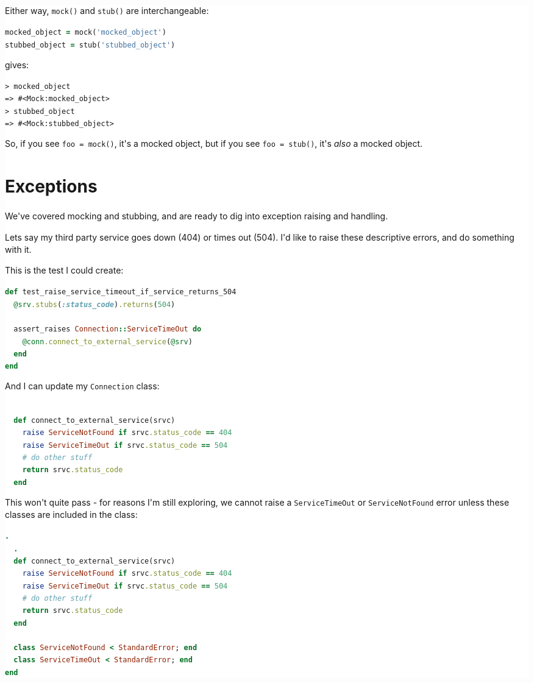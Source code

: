 Either way, `mock()` and `stub()` are interchangeable:

```ruby
mocked_object = mock('mocked_object')
stubbed_object = stub('stubbed_object')
```

gives:

```
> mocked_object
=> #<Mock:mocked_object>
> stubbed_object
=> #<Mock:stubbed_object>
```
So, if you see `foo = mock()`, it's a mocked object, but if you see `foo = stub()`, it's _also_ a mocked object.



# Exceptions

We've covered mocking and stubbing, and are ready to dig into exception raising and handling.

Lets say my third party service goes down (404) or times out (504). I'd like to raise these descriptive errors, and do something with it.

This is the test I could create:

```ruby
def test_raise_service_timeout_if_service_returns_504
  @srv.stubs(:status_code).returns(504)

  assert_raises Connection::ServiceTimeOut do
    @conn.connect_to_external_service(@srv)
  end
end
```

And I can update my `Connection` class:

```ruby

  def connect_to_external_service(srvc)
    raise ServiceNotFound if srvc.status_code == 404
    raise ServiceTimeOut if srvc.status_code == 504
    # do other stuff
    return srvc.status_code
  end
```

This won't quite pass - for reasons I'm still exploring, we cannot raise a `ServiceTimeOut` or `ServiceNotFound` error unless these classes are included in the class:

```ruby
.
  .
  def connect_to_external_service(srvc)
    raise ServiceNotFound if srvc.status_code == 404
    raise ServiceTimeOut if srvc.status_code == 504
    # do other stuff
    return srvc.status_code
  end

  class ServiceNotFound < StandardError; end
  class ServiceTimeOut < StandardError; end
end
```
